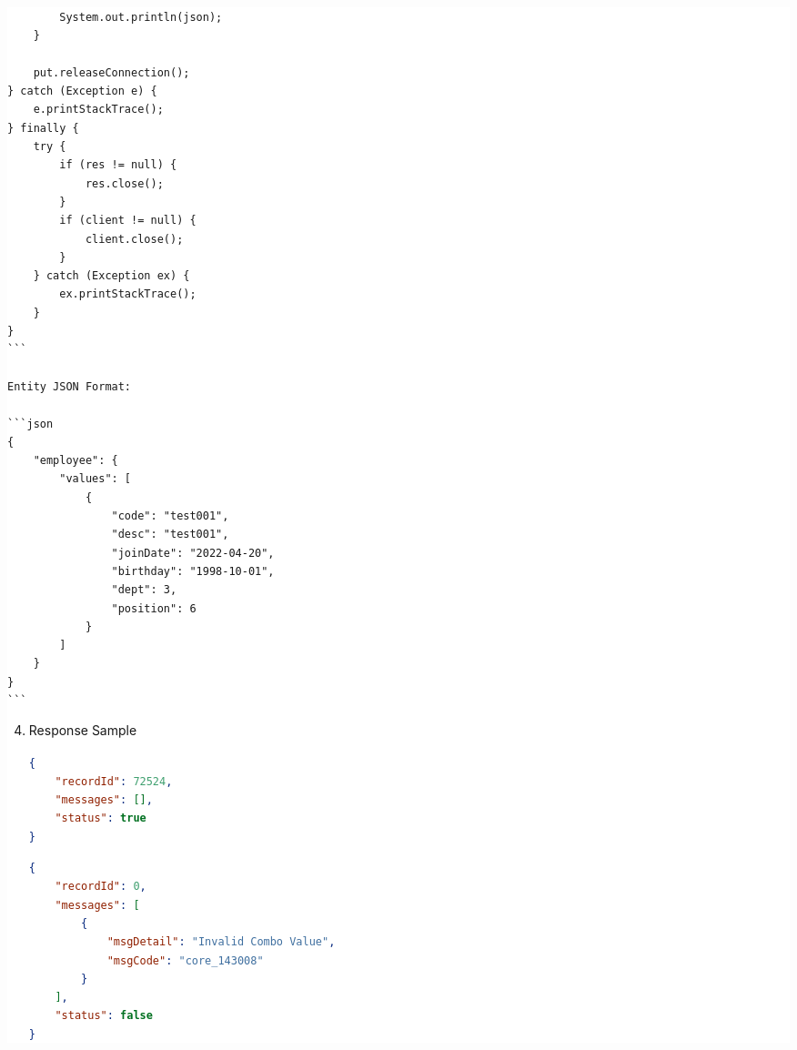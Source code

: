             System.out.println(json);
        }

        put.releaseConnection();
    } catch (Exception e) {
        e.printStackTrace();
    } finally {
        try {
            if (res != null) {
                res.close();
            }
            if (client != null) {
                client.close();
            }
        } catch (Exception ex) {
            ex.printStackTrace();
        }
    }
    ```

    Entity JSON Format:

    ```json
    {
        "employee": {
            "values": [
                {
                    "code": "test001",
                    "desc": "test001",
                    "joinDate": "2022-04-20",
                    "birthday": "1998-10-01",
                    "dept": 3,
                    "position": 6
                }
            ]
        }
    }
    ```

4.  Response Sample

    ```json
    {
        "recordId": 72524,
        "messages": [],
        "status": true
    }
    ```

    ```json
    {
        "recordId": 0,
        "messages": [
            {
                "msgDetail": "Invalid Combo Value",
                "msgCode": "core_143008"
            }
        ],
        "status": false
    }
    ```
